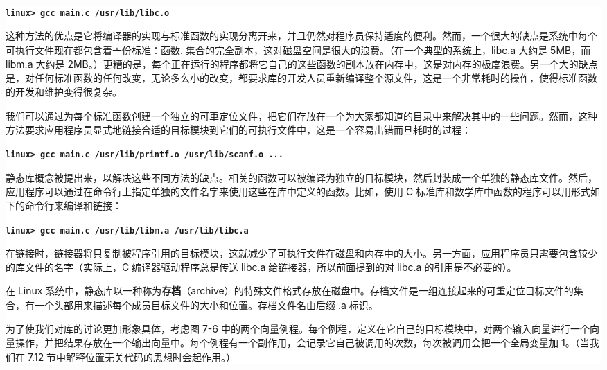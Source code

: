 **`linux> gcc main.c /usr/lib/libc.o`**

这种方法的优点是它将编译器的实现与标准函数的实现分离开来，并且仍然对程序员保持适度的便利。然而，一个很大的缺点是系统中每个可执行文件现在都包含着亠份标准：函数. 集合的完全副本，这对磁盘空间是很大的浪费。（在一个典型的系统上，libc.a 大约是 5MB，而 libm.a 大约是 2MB。）更糟的是，每个正在运行的程序都将它自己的这些函数的副本放在内存中，这是对内存的极度浪费。另一个大的缺点是，对任何标准函数的任何改变，无论多么小的改变，都要求库的开发人员重新编译整个源文件，这是一个非常耗时的操作，使得标准函数的开发和维护变得很复杂。

我们可以通过为每个标准函数创建一个独立的可車定位文件，把它们存放在一个为大家都知道的目录中来解决其中的一些问题。然而，这种方法要求应用程序员显式地链接合适的目标模块到它们的可执行文件中，这是一个容易出错而旦耗时的过程：

**`linux> gcc main.c /usr/lib/printf.o /usr/lib/scanf.o ...`**

静态库概念被提出来，以解决这些不同方法的缺点。相关的函数可以被编译为独立的目标模块，然后封装成一个单独的静态库文件。然后，应用程序可以通过在命令行上指定单独的文件名字来使用这些在库中定义的函数。比如，使用 C 标准库和数学库中函数的程序可以用形式如下的命令行来编译和链接：

**`linux> gcc main.c /usr/lib/libm.a /usr/lib/libc.a`**

在链接时，链接器将只复制被程序引用的目标模块，这就减少了可执行文件在磁盘和内存中的大小。另一方面，应用程序员只需要包含较少的库文件的名字（实际上，C 编译器驱动程序总是传送 libc.a 给链接器，所以前面提到的对 libc.a 的引用是不必要的）。

在 Linux 系统中，静态库以一种称为**存档**（archive）的特殊文件格式存放在磁盘中。存档文件是一组连接起来的可重定位目标文件的集合，有一个头部用来描述每个成员目标文件的大小和位置。存档文件名由后缀 .a 标识。

为了使我们对库的讨论更加形象具体，考虑图 7-6 中的两个向量例程。每个例程，定义在它自己的目标模块中，对两个输入向量进行一个向量操作，并把结果存放在一个输出向量中。每个例程有一个副作用，会记录它自己被调用的次数，每次被调用会把一个全局变量加 1。（当我们在 7.12 节中解释位置无关代码的思想时会起作用。）



